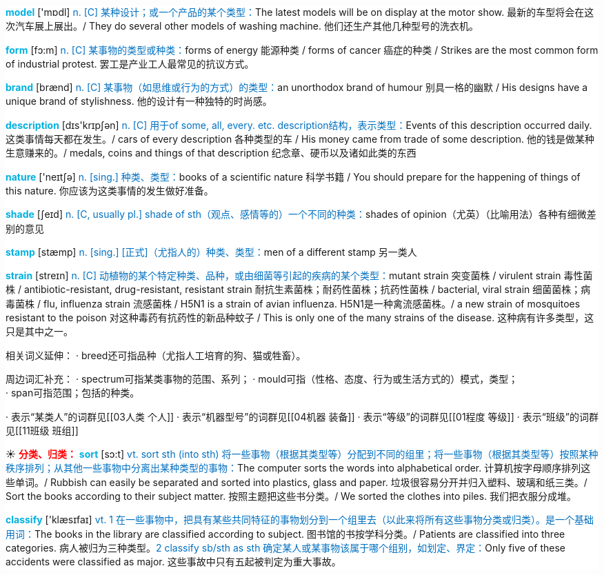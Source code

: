 <font color="sky blue">**model**</font> ['mɒdl] 
<font color="#0070c0">n. [C] 某种设计；或一个产品的某个类型：</font>The latest models will be on display at the motor show. 最新的车型将会在这次汽车展上展出。/ They do several other models of washing machine. 他们还生产其他几种型号的洗衣机。

<font color="sky blue">**form**</font> [fɔ:m] 
<font color="#0070c0">n. [C] 某事物的类型或种类：</font>forms of energy 能源种类 / forms of cancer 癌症的种类 / Strikes are the most common form of industrial protest. 罢工是产业工人最常见的抗议方式。

<font color="sky blue">**brand**</font> [brænd] 
<font color="#0070c0">n. [C] 某事物（如思维或行为的方式）的类型：</font>an unorthodox brand of humour 别具一格的幽默 / His designs have a unique brand of stylishness. 他的设计有一种独特的时尚感。

<font color="sky blue">**description**</font> [dɪs'krɪpʃən] 
<font color="#0070c0">n. [C] 用于of some, all, every. etc. description结构，表示类型：</font>Events of this description occurred daily. 这类事情每天都在发生。/ cars of every description 各种类型的车 / His money came from trade of some description. 他的钱是做某种生意赚来的。/ medals, coins and things of that description 纪念章、硬币以及诸如此类的东西

<font color="sky blue">**nature**</font> ['neɪtʃə] 
<font color="#0070c0">n. [sing.] 种类、类型：</font>books of a scientific nature 科学书籍 / You should prepare for the happening of things of this nature. 你应该为这类事情的发生做好准备。

<font color="sky blue">**shade**</font> [ʃeɪd] 
<font color="#0070c0">n. [C, usually pl.] shade of sth（观点、感情等的）一个不同的种类：</font>shades of opinion（尤英）（比喻用法）各种有细微差别的意见

<font color="sky blue">**stamp**</font> [stæmp] 
<font color="#0070c0">n. [sing.] [正式]（尤指人的）种类、类型：</font>men of a different stamp 另一类人
           
<font color="sky blue">**strain**</font> [streɪn]
<font color="#0070c0">n. [C] 动植物的某个特定种类、品种，或由细菌等引起的疾病的某个类型：</font>mutant strain 突变菌株 / virulent strain 毒性菌株 / antibiotic-resistant, drug-resistant, resistant strain 耐抗生素菌株；耐药性菌株；抗药性菌株 / bacterial, viral strain 细菌菌株；病毒菌株 / flu, influenza strain 流感菌株 / H5N1 is a strain of avian influenza. H5N1是一种禽流感菌株。/ a new strain of mosquitoes resistant to the poison 对这种毒药有抗药性的新品种蚊子 / This is only one of the many strains of the disease. 这种病有许多类型，这只是其中之一。

相关词义延伸：
· breed还可指品种（尤指人工培育的狗、猫或牲畜）。

周边词汇补充：
· spectrum可指某类事物的范围、系列；
· mould可指（性格、态度、行为或生活方式的）模式，类型；          
· span可指范围；包括的种类。
           
· 表示“某类人”的词群见[[03人类 个人]]
· 表示“机器型号”的词群见[[04机器 装备]]
· 表示“等级”的词群见[[01程度 等级]]
· 表示“班级”的词群见[[11班级 班组]]

☀ <font color="red">**分类、归类：**</font>
<font color="sky blue">**sort**</font> [sɔ:t] 
<font color="#0070c0">vt. sort sth (into sth) 将一些事物（根据其类型等）分配到不同的组里；将一些事物（根据其类型等）按照某种秩序排列；从其他一些事物中分离出某种类型的事物：</font>The computer sorts the words into alphabetical order. 计算机按字母顺序排列这些单词。/ Rubbish can easily be separated and sorted into plastics, glass and paper. 垃圾很容易分开并归入塑料、玻璃和纸三类。/ Sort the books according to their subject matter. 按照主题把这些书分类。/ We sorted the clothes into piles. 我们把衣服分成堆。

<font color="sky blue">**classify**</font> ['klæsɪfaɪ] 
<font color="#0070c0">vt. 1 在一些事物中，把具有某些共同特征的事物划分到一个组里去（以此来将所有这些事物分类或归类）。是一个基础用词：</font>The books in the library are classified according to subject. 图书馆的书按学科分类。/ Patients are classified into three categories. 病人被归为三种类型。<font color="#0070c0">2 classify sb/sth as sth 确定某人或某事物该属于哪个组别，如划定、界定：</font>Only five of these accidents were classified as major. 这些事故中只有五起被判定为重大事故。
           